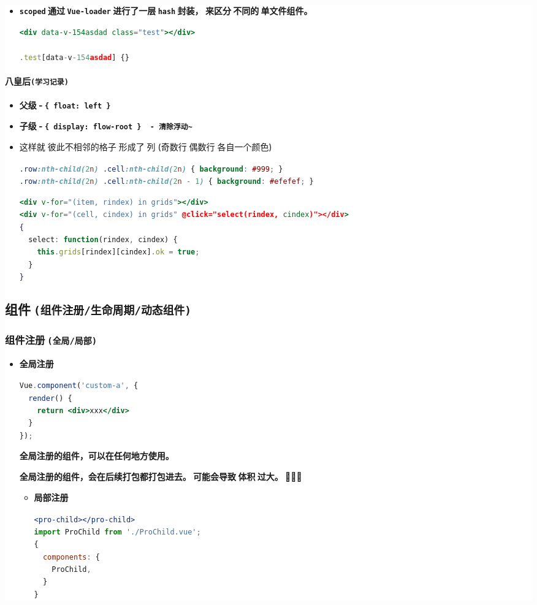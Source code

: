   + **`scoped` 通过 `Vue-loader` 进行了一层 `hash` 封装， 来区分 不同的 单文件组件。**

    ```jsx
    <div data-v-154asdad class="test"></div>
    
    .test[data-v-154asdad] {}
    ```

#### 八皇后`(学习记录)`

+ **父级 - `{ float: left }`**

+ **子级 - `{ display: flow-root }  - 清除浮动~`**

+ 这样就 彼此不相邻的格子 形成了  列 (奇数行 偶数行 各自一个颜色)

  ```css
  .row:nth-child(2n) .cell:nth-child(2n) { background: #999; }
  .row:nth-child(2n) .cell:nth-child(2n - 1) { background: #efefef; }
  ```

  ```jsx
  <div v-for="(item, rindex) in grids"></div>
  <div v-for="(cell, cindex) in grids" @click="select(rindex, cindex)"></div>
  {
    select: function(rindex, cindex) {
      this.grids[rindex][cindex].ok = true;
    }
  }
  ```

## 组件 `(组件注册/生命周期/动态组件)`

### **组件注册** `(全局/局部)`

+ **全局注册**

  ```jsx
  Vue.component('custom-a', {
    render() {
      return <div>xxx</div>
    }
  });    
  ```
  
  **全局注册的组件，可以在任何地方使用。**
  
  **全局注册的组件，会在后续打包都打包进去。 可能会导致 体积 过大。 🍓🍓🍓**
  
  + **局部注册**

    ```jsx
    <pro-child></pro-child>
    import ProChild from './ProChild.vue';
    {
      components: {
        ProChild,
      }
    }
    ```
